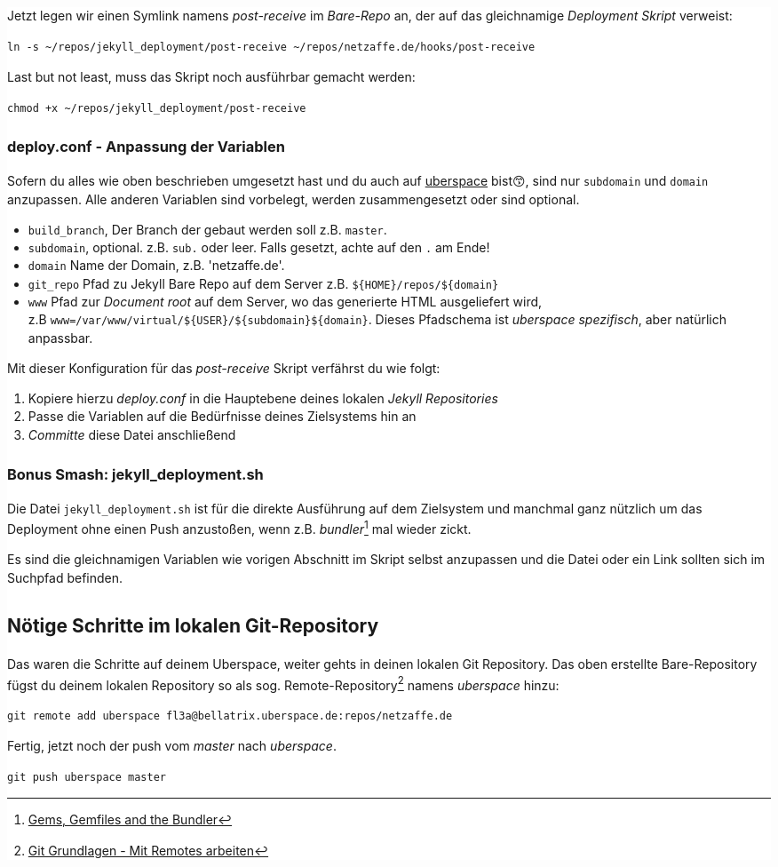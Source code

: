 Jetzt legen wir einen Symlink namens *post-receive* im *Bare-Repo* an, 
der auf das gleichnamige *Deployment Skript* verweist:
```
ln -s ~/repos/jekyll_deployment/post-receive ~/repos/netzaffe.de/hooks/post-receive
```

Last but not least, muss das Skript noch ausführbar gemacht werden:
```
chmod +x ~/repos/jekyll_deployment/post-receive
```

### deploy.conf - Anpassung der Variablen

Sofern du alles wie oben beschrieben umgesetzt hast 
und du auch auf [uberspace](https://uberspace.de) bist😙,
sind nur `subdomain` und `domain` anzupassen.
Alle anderen Variablen sind vorbelegt, werden zusammengesetzt oder sind optional.

- `build_branch`, Der Branch der gebaut werden soll z.B. `master`.
- `subdomain`, optional. z.B. `sub.` oder leer. Falls gesetzt, achte auf den `.` am Ende!
- `domain` Name der Domain, z.B. 'netzaffe.de'.
- `git_repo` Pfad zu Jekyll Bare Repo auf dem Server z.B. `${HOME}/repos/${domain}` 
-  `www` Pfad zur *Document root* auf dem Server, 
wo das generierte HTML ausgeliefert wird,  
z.B `www=/var/www/virtual/${USER}/${subdomain}${domain}`. 
Dieses Pfadschema ist *uberspace spezifisch*, aber natürlich anpassbar.

Mit dieser Konfiguration für das *post-receive* Skript verfährst du wie folgt:
1. Kopiere hierzu *deploy.conf* in die Hauptebene deines lokalen *Jekyll Repositories* 
2. Passe die Variablen auf die Bedürfnisse deines Zielsystems hin an
3. *Committe* diese Datei anschließend

### Bonus Smash: jekyll_deployment.sh

Die Datei `jekyll_deployment.sh` ist für die direkte Ausführung auf dem Zielsystem
und manchmal ganz nützlich um das Deployment ohne einen Push 
anzustoßen, wenn z.B. *bundler*[^bundler] mal wieder zickt.

Es sind die gleichnamigen Variablen wie vorigen Abschnitt im Skript selbst anzupassen
und die Datei oder ein Link sollten sich im Suchpfad befinden.

## Nötige Schritte im lokalen Git-Repository

Das waren die Schritte auf deinem Uberspace, 
weiter gehts in deinen lokalen Git Repository.
Das oben erstellte Bare-Repository fügst du deinem lokalen Repository
so als sog. Remote-Repository[^remote] namens *uberspace* hinzu:

```
git remote add uberspace fl3a@bellatrix.uberspace.de:repos/netzaffe.de
```

Fertig, jetzt noch der push vom *master* nach *uberspace*.

```
git push uberspace master
```


[^bare]: [What is a bare git repository?](http://www.saintsjd.com/2011/01/what-is-a-bare-git-repository/)
[^hooks]: [Git einrichten - Git Hooks](https://git-scm.com/book/de/v2/Git-einrichten-Git-Hooks) 
[^remote]: [Git Grundlagen - Mit Remotes arbeiten](https://git-scm.com/book/de/v2/Git-Grundlagen-Mit-Remotes-arbeiten)
[^bundler]: [Gems, Gemfiles and the Bundler](https://learn.cloudcannon.com/jekyll/gemfiles-and-the-bundler/)
[^docroot]: [Uberspace: DocumentRoot](https://manual.uberspace.de/web-documentroot/)
[^reinstall]: [How do I force Bundler to reinstall all of my gems?](https://stackoverflow.com/questions/45290135/how-do-i-force-bundler-to-reinstall-all-of-my-gems?answertab=votes#tab-top)
[^env]: [Linux/UNIX Umgebungsvariablen](https://linuxwiki.de/UmgebungsVariable)
[^redownload]: [How do I force Bundler to reinstall all of my gems?](https://stackoverflow.com/questions/45290135/how-do-i-force-bundler-to-reinstall-all-of-my-gems)
[^exit]: [exit > Wiki > ubuntuusers.de](https://wiki.ubuntuusers.de/exit/)
[^traps]: [Unix / Linux - Signals and Traps](https://www.tutorialspoint.com/unix/unix-signals-traps.htm)
[^ours]: [How to make Git preserve specific files while merging](https://medium.com/@porteneuve/how-to-make-git-preserve-specific-files-while-merging-18c92343826b)